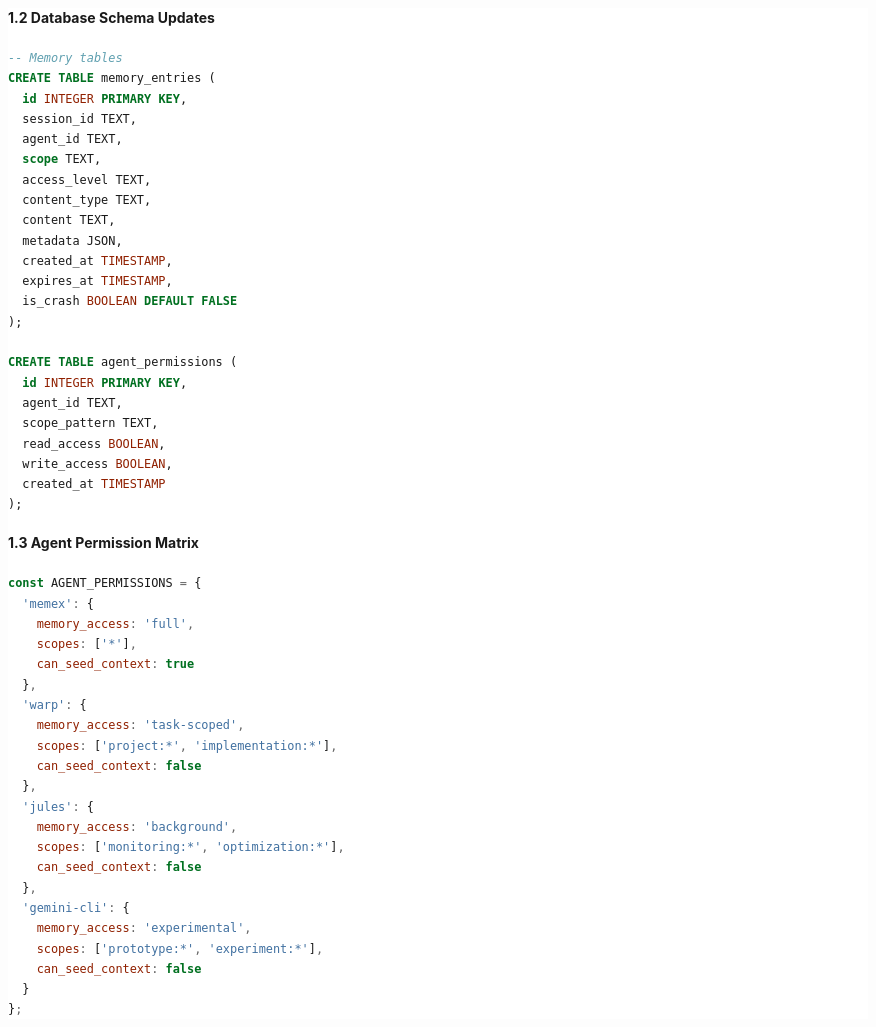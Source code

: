 #### 1.2 Database Schema Updates
```sql
-- Memory tables
CREATE TABLE memory_entries (
  id INTEGER PRIMARY KEY,
  session_id TEXT,
  agent_id TEXT,
  scope TEXT,
  access_level TEXT,
  content_type TEXT,
  content TEXT,
  metadata JSON,
  created_at TIMESTAMP,
  expires_at TIMESTAMP,
  is_crash BOOLEAN DEFAULT FALSE
);

CREATE TABLE agent_permissions (
  id INTEGER PRIMARY KEY,
  agent_id TEXT,
  scope_pattern TEXT,
  read_access BOOLEAN,
  write_access BOOLEAN,
  created_at TIMESTAMP
);
```

#### 1.3 Agent Permission Matrix
```javascript
const AGENT_PERMISSIONS = {
  'memex': {
    memory_access: 'full',
    scopes: ['*'],
    can_seed_context: true
  },
  'warp': {
    memory_access: 'task-scoped',
    scopes: ['project:*', 'implementation:*'],
    can_seed_context: false
  },
  'jules': {
    memory_access: 'background',
    scopes: ['monitoring:*', 'optimization:*'],
    can_seed_context: false
  },
  'gemini-cli': {
    memory_access: 'experimental',
    scopes: ['prototype:*', 'experiment:*'],
    can_seed_context: false
  }
};
```

